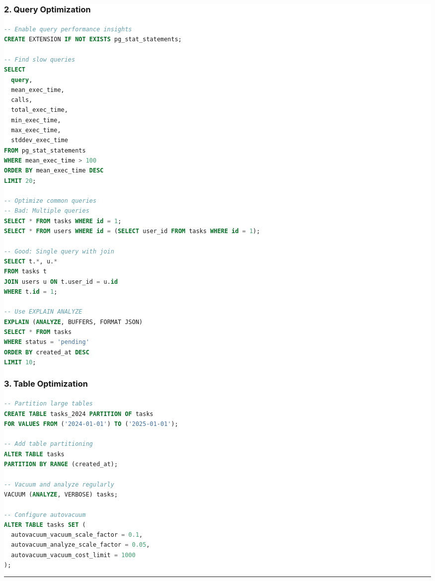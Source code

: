 ### 2. Query Optimization

```sql
-- Enable query performance insights
CREATE EXTENSION IF NOT EXISTS pg_stat_statements;

-- Find slow queries
SELECT 
  query,
  mean_exec_time,
  calls,
  total_exec_time,
  min_exec_time,
  max_exec_time,
  stddev_exec_time
FROM pg_stat_statements
WHERE mean_exec_time > 100
ORDER BY mean_exec_time DESC
LIMIT 20;

-- Optimize common queries
-- Bad: Multiple queries
SELECT * FROM tasks WHERE id = 1;
SELECT * FROM users WHERE id = (SELECT user_id FROM tasks WHERE id = 1);

-- Good: Single query with join
SELECT t.*, u.*
FROM tasks t
JOIN users u ON t.user_id = u.id
WHERE t.id = 1;

-- Use EXPLAIN ANALYZE
EXPLAIN (ANALYZE, BUFFERS, FORMAT JSON) 
SELECT * FROM tasks 
WHERE status = 'pending' 
ORDER BY created_at DESC 
LIMIT 10;
```

### 3. Table Optimization

```sql
-- Partition large tables
CREATE TABLE tasks_2024 PARTITION OF tasks
FOR VALUES FROM ('2024-01-01') TO ('2025-01-01');

-- Add table partitioning
ALTER TABLE tasks 
PARTITION BY RANGE (created_at);

-- Vacuum and analyze regularly
VACUUM (ANALYZE, VERBOSE) tasks;

-- Configure autovacuum
ALTER TABLE tasks SET (
  autovacuum_vacuum_scale_factor = 0.1,
  autovacuum_analyze_scale_factor = 0.05,
  autovacuum_vacuum_cost_limit = 1000
);
```

---